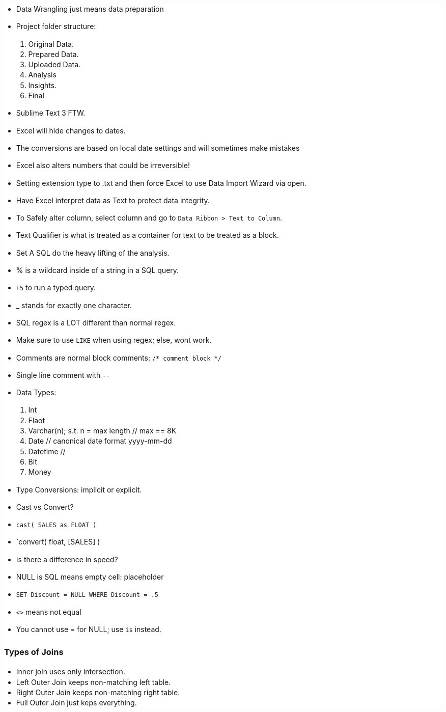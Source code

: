 - Data Wrangling just means data preparation

- Project folder structure:
	1. Original Data.
	2. Prepared Data.
	3. Uploaded Data.
	4. Analysis
	5. Insights.
	6. Final

- Sublime Text 3 FTW.
- Excel will hide changes to dates.
- The conversions are based on local date settings and will sometimes make mistakes
- Excel also alters numbers that could be irreversible!
- Setting extension type to .txt and then force Excel to use Data Import Wizard via open.
- Have Excel interpret data as Text to protect data integrity.
- To Safely alter column, select column and go to `Data Ribbon > Text to Column`.
- Text Qualifier is what is treated as a container for text to be treated as a block.
- Set A	SQL do the heavy lifting of the analysis.

- % is a wildcard inside of a string in a SQL query.
- `F5` to run a typed query.
- _ stands for exactly one character.
- SQL regex is a LOT different than normal regex.
- Make sure to use `LIKE` when using regex; else, wont work.
- Comments are normal block comments: `/* comment block */`
- Single line comment with `--`

- Data Types:
	1. Int
	2. Flaot
	3. Varchar(n); s.t. n = max length // max == 8K
	4. Date       // canonical date format yyyy-mm-dd
	5. Datetime   //
	6. Bit
	7. Money

- Type Conversions: implicit or explicit.
- Cast vs Convert?
- `cast( SALES as FLOAT )`
- `convert( float, [SALES] )
- Is there a difference in speed?

- NULL is SQL means empty cell: placeholder
- `SET Discount = NULL WHERE Discount = .5`
- `<>` means not equal
- You cannot use = for NULL; use `is` instead.


### Types of Joins
- Inner join uses only intersection.
- Left Outer Join keeps non-matching left table.
- Right Outer Join keeps non-matching right table.
- Full Outer Join just keps everything.
